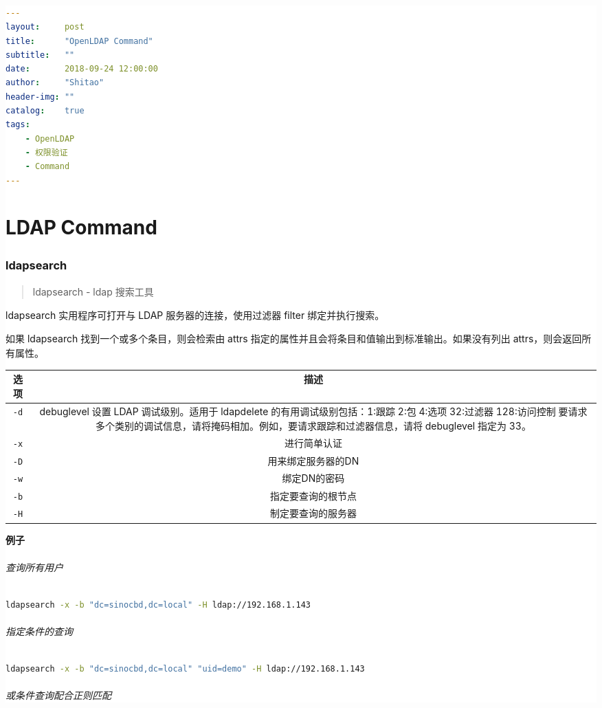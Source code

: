 ```yaml
---
layout:     post
title:      "OpenLDAP Command"
subtitle:   ""
date:       2018-09-24 12:00:00
author:     "Shitao"
header-img: ""
catalog:    true
tags:
    - OpenLDAP
    - 权限验证
    - Command
---
```



# LDAP Command

### ldapsearch

> ldapsearch - ldap 搜索工具

ldapsearch 实用程序可打开与 LDAP 服务器的连接，使用过滤器 filter 绑定并执行搜索。

如果 ldapsearch 找到一个或多个条目，则会检索由 attrs 指定的属性并且会将条目和值输出到标准输出。如果没有列出 attrs，则会返回所有属性。

|选项|描述|
|:---:|:---:|
| `-d` | debuglevel 设置 LDAP 调试级别。适用于 ldapdelete 的有用调试级别包括：1:跟踪 2:包 4:选项 32:过滤器 128:访问控制 要请求多个类别的调试信息，请将掩码相加。例如，要请求跟踪和过滤器信息，请将 debuglevel 指定为 33。
| `-x` | 进行简单认证 |
| `-D` | 用来绑定服务器的DN |
| `-w` | 绑定DN的密码 |
| `-b` | 指定要查询的根节点 |
| `-H` | 制定要查询的服务器 |

**例子**

###### 查询所有用户

```bash
ldapsearch -x -b "dc=sinocbd,dc=local" -H ldap://192.168.1.143
```

###### 指定条件的查询

```bash
ldapsearch -x -b "dc=sinocbd,dc=local" "uid=demo" -H ldap://192.168.1.143
```

###### 或条件查询配合正则匹配
